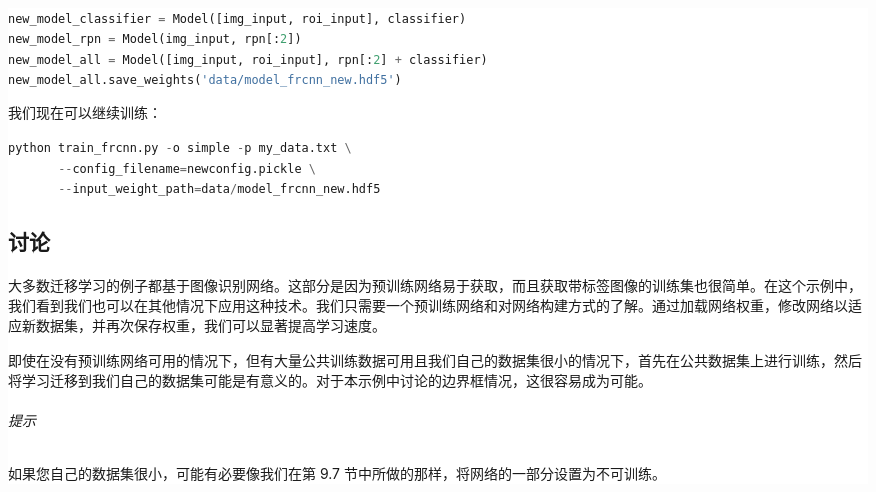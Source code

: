 ```py
new_model_classifier = Model([img_input, roi_input], classifier)
new_model_rpn = Model(img_input, rpn[:2])
new_model_all = Model([img_input, roi_input], rpn[:2] + classifier)
new_model_all.save_weights('data/model_frcnn_new.hdf5')
```

我们现在可以继续训练：

```py
python train_frcnn.py -o simple -p my_data.txt \
       --config_filename=newconfig.pickle \
       --input_weight_path=data/model_frcnn_new.hdf5
```

## 讨论

大多数迁移学习的例子都基于图像识别网络。这部分是因为预训练网络易于获取，而且获取带标签图像的训练集也很简单。在这个示例中，我们看到我们也可以在其他情况下应用这种技术。我们只需要一个预训练网络和对网络构建方式的了解。通过加载网络权重，修改网络以适应新数据集，并再次保存权重，我们可以显著提高学习速度。

即使在没有预训练网络可用的情况下，但有大量公共训练数据可用且我们自己的数据集很小的情况下，首先在公共数据集上进行训练，然后将学习迁移到我们自己的数据集可能是有意义的。对于本示例中讨论的边界框情况，这很容易成为可能。

###### 提示

如果您自己的数据集很小，可能有必要像我们在第 9.7 节中所做的那样，将网络的一部分设置为不可训练。
